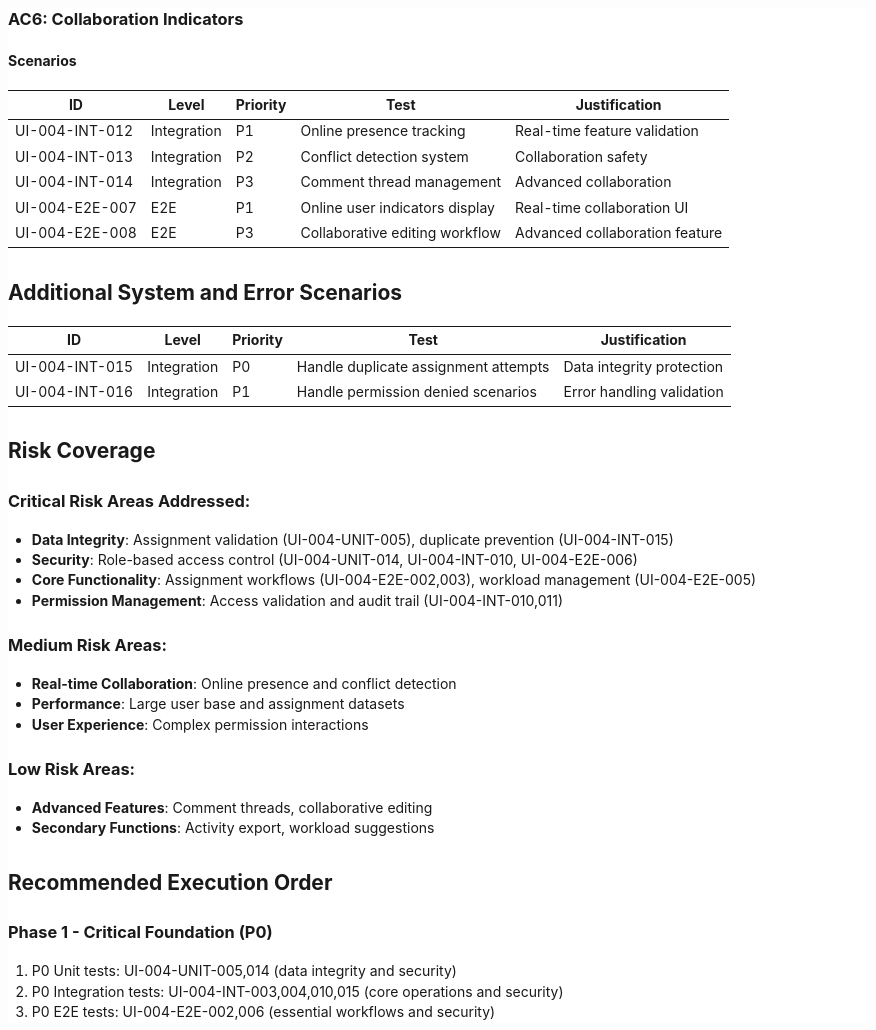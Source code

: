 ### AC6: Collaboration Indicators

#### Scenarios

| ID           | Level       | Priority | Test                              | Justification                    |
|--------------|-------------|----------|-----------------------------------|----------------------------------|
| UI-004-INT-012 | Integration | P1       | Online presence tracking         | Real-time feature validation    |
| UI-004-INT-013 | Integration | P2       | Conflict detection system        | Collaboration safety            |
| UI-004-INT-014 | Integration | P3       | Comment thread management        | Advanced collaboration          |
| UI-004-E2E-007  | E2E         | P1       | Online user indicators display   | Real-time collaboration UI      |
| UI-004-E2E-008  | E2E         | P3       | Collaborative editing workflow   | Advanced collaboration feature  |

## Additional System and Error Scenarios

| ID           | Level       | Priority | Test                              | Justification                    |
|--------------|-------------|----------|-----------------------------------|----------------------------------|
| UI-004-INT-015 | Integration | P0       | Handle duplicate assignment attempts| Data integrity protection      |
| UI-004-INT-016 | Integration | P1       | Handle permission denied scenarios| Error handling validation      |

## Risk Coverage

### Critical Risk Areas Addressed:
- **Data Integrity**: Assignment validation (UI-004-UNIT-005), duplicate prevention (UI-004-INT-015)
- **Security**: Role-based access control (UI-004-UNIT-014, UI-004-INT-010, UI-004-E2E-006)
- **Core Functionality**: Assignment workflows (UI-004-E2E-002,003), workload management (UI-004-E2E-005)
- **Permission Management**: Access validation and audit trail (UI-004-INT-010,011)

### Medium Risk Areas:
- **Real-time Collaboration**: Online presence and conflict detection
- **Performance**: Large user base and assignment datasets
- **User Experience**: Complex permission interactions

### Low Risk Areas:
- **Advanced Features**: Comment threads, collaborative editing
- **Secondary Functions**: Activity export, workload suggestions

## Recommended Execution Order

### Phase 1 - Critical Foundation (P0)
1. P0 Unit tests: UI-004-UNIT-005,014 (data integrity and security)
2. P0 Integration tests: UI-004-INT-003,004,010,015 (core operations and security)
3. P0 E2E tests: UI-004-E2E-002,006 (essential workflows and security)
